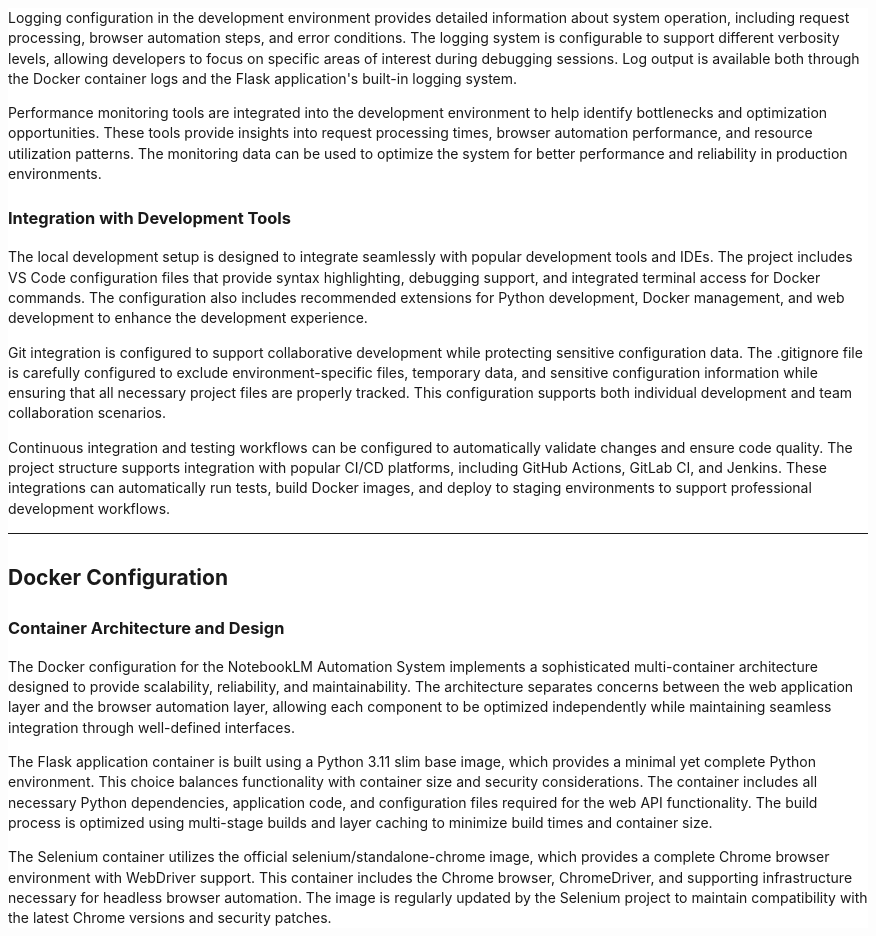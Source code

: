 Logging configuration in the development environment provides detailed information about system operation, including request processing, browser automation steps, and error conditions. The logging system is configurable to support different verbosity levels, allowing developers to focus on specific areas of interest during debugging sessions. Log output is available both through the Docker container logs and the Flask application's built-in logging system.

Performance monitoring tools are integrated into the development environment to help identify bottlenecks and optimization opportunities. These tools provide insights into request processing times, browser automation performance, and resource utilization patterns. The monitoring data can be used to optimize the system for better performance and reliability in production environments.

### Integration with Development Tools

The local development setup is designed to integrate seamlessly with popular development tools and IDEs. The project includes VS Code configuration files that provide syntax highlighting, debugging support, and integrated terminal access for Docker commands. The configuration also includes recommended extensions for Python development, Docker management, and web development to enhance the development experience.

Git integration is configured to support collaborative development while protecting sensitive configuration data. The .gitignore file is carefully configured to exclude environment-specific files, temporary data, and sensitive configuration information while ensuring that all necessary project files are properly tracked. This configuration supports both individual development and team collaboration scenarios.

Continuous integration and testing workflows can be configured to automatically validate changes and ensure code quality. The project structure supports integration with popular CI/CD platforms, including GitHub Actions, GitLab CI, and Jenkins. These integrations can automatically run tests, build Docker images, and deploy to staging environments to support professional development workflows.

---

## Docker Configuration

### Container Architecture and Design

The Docker configuration for the NotebookLM Automation System implements a sophisticated multi-container architecture designed to provide scalability, reliability, and maintainability. The architecture separates concerns between the web application layer and the browser automation layer, allowing each component to be optimized independently while maintaining seamless integration through well-defined interfaces.

The Flask application container is built using a Python 3.11 slim base image, which provides a minimal yet complete Python environment. This choice balances functionality with container size and security considerations. The container includes all necessary Python dependencies, application code, and configuration files required for the web API functionality. The build process is optimized using multi-stage builds and layer caching to minimize build times and container size.

The Selenium container utilizes the official selenium/standalone-chrome image, which provides a complete Chrome browser environment with WebDriver support. This container includes the Chrome browser, ChromeDriver, and supporting infrastructure necessary for headless browser automation. The image is regularly updated by the Selenium project to maintain compatibility with the latest Chrome versions and security patches.
